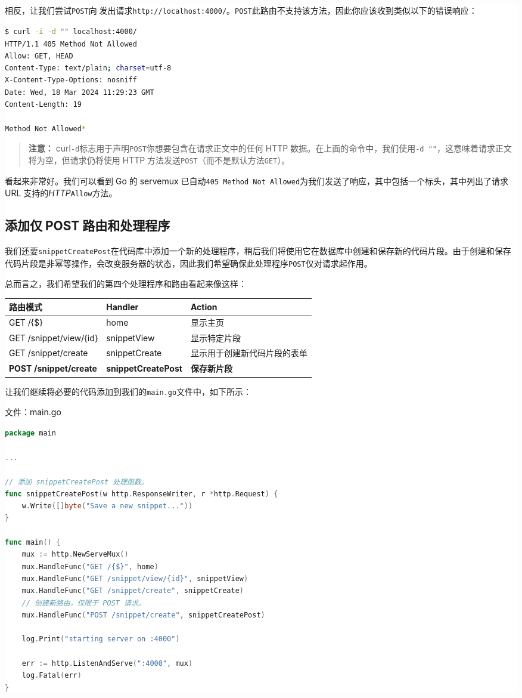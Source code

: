 相反，让我们尝试`POST`向 发出请求`http://localhost:4000/`。`POST`此路由不支持该方法，因此你应该收到类似以下的错误响应：

```sh
$ curl -i -d "" localhost:4000/
HTTP/1.1 405 Method Not Allowed
Allow: GET, HEAD
Content-Type: text/plain; charset=utf-8
X-Content-Type-Options: nosniff
Date: Wed, 18 Mar 2024 11:29:23 GMT
Content-Length: 19

Method Not Allowed*
```

> **注意：** curl`-d`标志用于声明`POST`你想要包含在请求正文中的任何 HTTP 数据。在上面的命令中，我们使用`-d ""`，这意味着请求正文将为空，但请求仍将使用 HTTP 方法发送`POST`（而不是默认方法`GET`）。

看起来非常好。我们可以看到 Go 的 servemux 已自动`405 Method Not Allowed`为我们发送了响应，其中包括一个标头，其中列出了请求 URL 支持的*HTTP*`Allow`方法。

## 添加仅 POST 路由和处理程序

我们还要`snippetCreatePost`在代码库中添加一个新的处理程序，稍后我们将使用它在数据库中创建和保存新的代码片段。由于创建和保存代码片段是非幂等操作，会改变服务器的状态，因此我们希望确保此处理程序`POST`仅对请求起作用。

总而言之，我们希望我们的第四个处理程序和路由看起来像这样：

| 路由模式                 | Handler               | Action                       |
| :----------------------- | :-------------------- | :--------------------------- |
| GET /{$}                 | home                  | 显示主页                     |
| GET /snippet/view/{id}   | snippetView           | 显示特定片段                 |
| GET /snippet/create      | snippetCreate         | 显示用于创建新代码片段的表单 |
| **POST /snippet/create** | **snippetCreatePost** | **保存新片段**               |

让我们继续将必要的代码添加到我们的`main.go`文件中，如下所示：

文件：main.go

```go
package main

...

// 添加 snippetCreatePost 处理函数。
func snippetCreatePost(w http.ResponseWriter, r *http.Request) {
    w.Write([]byte("Save a new snippet..."))
}

func main() {
    mux := http.NewServeMux()
    mux.HandleFunc("GET /{$}", home)
    mux.HandleFunc("GET /snippet/view/{id}", snippetView)
    mux.HandleFunc("GET /snippet/create", snippetCreate)
    // 创建新路由，仅限于 POST 请求。
    mux.HandleFunc("POST /snippet/create", snippetCreatePost)
    
    log.Print("starting server on :4000")

    err := http.ListenAndServe(":4000", mux)
    log.Fatal(err)
}
```
